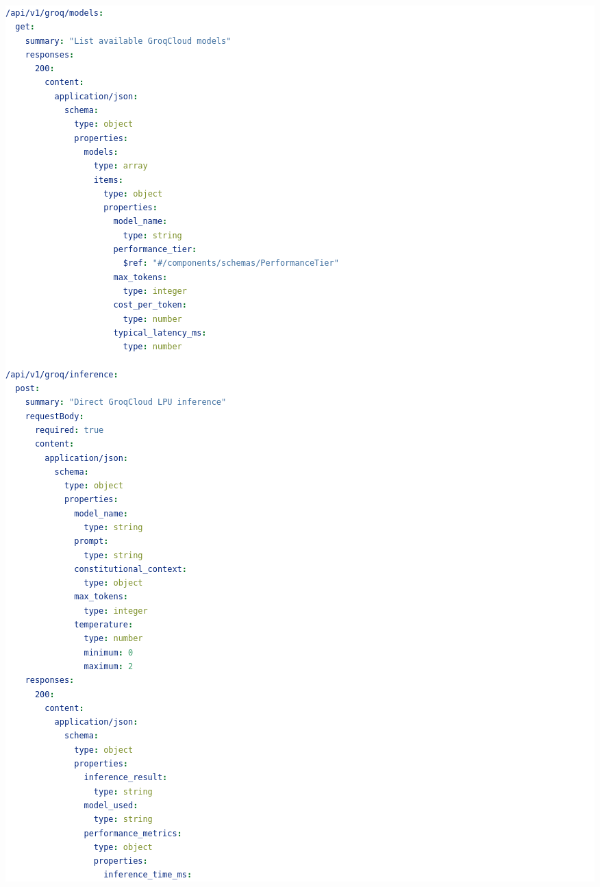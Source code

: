 ```yaml
/api/v1/groq/models:
  get:
    summary: "List available GroqCloud models"
    responses:
      200:
        content:
          application/json:
            schema:
              type: object
              properties:
                models:
                  type: array
                  items:
                    type: object
                    properties:
                      model_name:
                        type: string
                      performance_tier:
                        $ref: "#/components/schemas/PerformanceTier"
                      max_tokens:
                        type: integer
                      cost_per_token:
                        type: number
                      typical_latency_ms:
                        type: number

/api/v1/groq/inference:
  post:
    summary: "Direct GroqCloud LPU inference"
    requestBody:
      required: true
      content:
        application/json:
          schema:
            type: object
            properties:
              model_name:
                type: string
              prompt:
                type: string
              constitutional_context:
                type: object
              max_tokens:
                type: integer
              temperature:
                type: number
                minimum: 0
                maximum: 2
    responses:
      200:
        content:
          application/json:
            schema:
              type: object
              properties:
                inference_result:
                  type: string
                model_used:
                  type: string
                performance_metrics:
                  type: object
                  properties:
                    inference_time_ms:
```